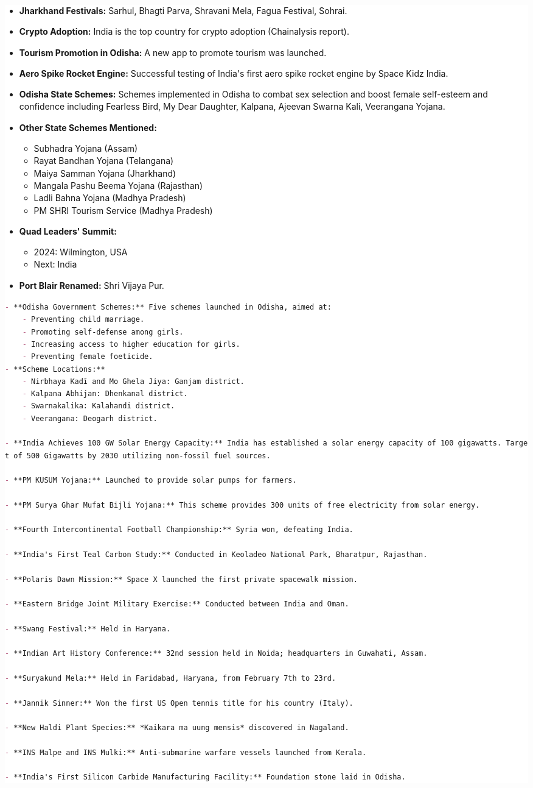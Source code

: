 * **Jharkhand Festivals:** Sarhul, Bhagti Parva, Shravani Mela, Fagua Festival, Sohrai.

* **Crypto Adoption:** India is the top country for crypto adoption (Chainalysis report).

* **Tourism Promotion in Odisha:** A new app to promote tourism was launched.

* **Aero Spike Rocket Engine:** Successful testing of India's first aero spike rocket engine by Space Kidz India.

* **Odisha State Schemes:** Schemes implemented in Odisha to combat sex selection and boost female self-esteem and confidence including Fearless Bird, My Dear Daughter, Kalpana, Ajeevan Swarna Kali, Veerangana Yojana.

*   **Other State Schemes Mentioned:**
    *   Subhadra Yojana (Assam)
    *   Rayat Bandhan Yojana (Telangana)
    *   Maiya Samman Yojana (Jharkhand)
    *   Mangala Pashu Beema Yojana (Rajasthan)
    *   Ladli Bahna Yojana (Madhya Pradesh)
    *   PM SHRI Tourism Service (Madhya Pradesh)

*   **Quad Leaders' Summit:**
    *   2024: Wilmington, USA
    *   Next: India

*   **Port Blair Renamed:** Shri Vijaya Pur.
```markdown
- **Odisha Government Schemes:** Five schemes launched in Odisha, aimed at:
    - Preventing child marriage.
    - Promoting self-defense among girls.
    - Increasing access to higher education for girls.
    - Preventing female foeticide.
- **Scheme Locations:**
    - Nirbhaya Kadī and Mo Ghela Jiya: Ganjam district.
    - Kalpana Abhijan: Dhenkanal district.
    - Swarnakalika: Kalahandi district.
    - Veerangana: Deogarh district.

- **India Achieves 100 GW Solar Energy Capacity:** India has established a solar energy capacity of 100 gigawatts. Target of 500 Gigawatts by 2030 utilizing non-fossil fuel sources.

- **PM KUSUM Yojana:** Launched to provide solar pumps for farmers.

- **PM Surya Ghar Mufat Bijli Yojana:** This scheme provides 300 units of free electricity from solar energy.

- **Fourth Intercontinental Football Championship:** Syria won, defeating India.

- **India's First Teal Carbon Study:** Conducted in Keoladeo National Park, Bharatpur, Rajasthan.

- **Polaris Dawn Mission:** Space X launched the first private spacewalk mission.

- **Eastern Bridge Joint Military Exercise:** Conducted between India and Oman.

- **Swang Festival:** Held in Haryana.

- **Indian Art History Conference:** 32nd session held in Noida; headquarters in Guwahati, Assam.

- **Suryakund Mela:** Held in Faridabad, Haryana, from February 7th to 23rd.

- **Jannik Sinner:** Won the first US Open tennis title for his country (Italy).

- **New Haldi Plant Species:** *Kaikara ma uung mensis* discovered in Nagaland.

- **INS Malpe and INS Mulki:** Anti-submarine warfare vessels launched from Kerala.

- **India's First Silicon Carbide Manufacturing Facility:** Foundation stone laid in Odisha.
```